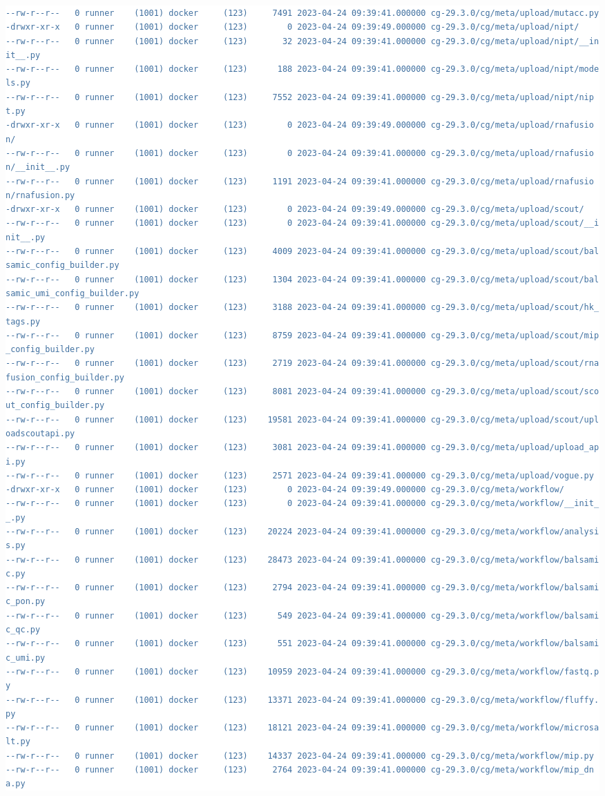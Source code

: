 ```diff
--rw-r--r--   0 runner    (1001) docker     (123)     7491 2023-04-24 09:39:41.000000 cg-29.3.0/cg/meta/upload/mutacc.py
-drwxr-xr-x   0 runner    (1001) docker     (123)        0 2023-04-24 09:39:49.000000 cg-29.3.0/cg/meta/upload/nipt/
--rw-r--r--   0 runner    (1001) docker     (123)       32 2023-04-24 09:39:41.000000 cg-29.3.0/cg/meta/upload/nipt/__init__.py
--rw-r--r--   0 runner    (1001) docker     (123)      188 2023-04-24 09:39:41.000000 cg-29.3.0/cg/meta/upload/nipt/models.py
--rw-r--r--   0 runner    (1001) docker     (123)     7552 2023-04-24 09:39:41.000000 cg-29.3.0/cg/meta/upload/nipt/nipt.py
-drwxr-xr-x   0 runner    (1001) docker     (123)        0 2023-04-24 09:39:49.000000 cg-29.3.0/cg/meta/upload/rnafusion/
--rw-r--r--   0 runner    (1001) docker     (123)        0 2023-04-24 09:39:41.000000 cg-29.3.0/cg/meta/upload/rnafusion/__init__.py
--rw-r--r--   0 runner    (1001) docker     (123)     1191 2023-04-24 09:39:41.000000 cg-29.3.0/cg/meta/upload/rnafusion/rnafusion.py
-drwxr-xr-x   0 runner    (1001) docker     (123)        0 2023-04-24 09:39:49.000000 cg-29.3.0/cg/meta/upload/scout/
--rw-r--r--   0 runner    (1001) docker     (123)        0 2023-04-24 09:39:41.000000 cg-29.3.0/cg/meta/upload/scout/__init__.py
--rw-r--r--   0 runner    (1001) docker     (123)     4009 2023-04-24 09:39:41.000000 cg-29.3.0/cg/meta/upload/scout/balsamic_config_builder.py
--rw-r--r--   0 runner    (1001) docker     (123)     1304 2023-04-24 09:39:41.000000 cg-29.3.0/cg/meta/upload/scout/balsamic_umi_config_builder.py
--rw-r--r--   0 runner    (1001) docker     (123)     3188 2023-04-24 09:39:41.000000 cg-29.3.0/cg/meta/upload/scout/hk_tags.py
--rw-r--r--   0 runner    (1001) docker     (123)     8759 2023-04-24 09:39:41.000000 cg-29.3.0/cg/meta/upload/scout/mip_config_builder.py
--rw-r--r--   0 runner    (1001) docker     (123)     2719 2023-04-24 09:39:41.000000 cg-29.3.0/cg/meta/upload/scout/rnafusion_config_builder.py
--rw-r--r--   0 runner    (1001) docker     (123)     8081 2023-04-24 09:39:41.000000 cg-29.3.0/cg/meta/upload/scout/scout_config_builder.py
--rw-r--r--   0 runner    (1001) docker     (123)    19581 2023-04-24 09:39:41.000000 cg-29.3.0/cg/meta/upload/scout/uploadscoutapi.py
--rw-r--r--   0 runner    (1001) docker     (123)     3081 2023-04-24 09:39:41.000000 cg-29.3.0/cg/meta/upload/upload_api.py
--rw-r--r--   0 runner    (1001) docker     (123)     2571 2023-04-24 09:39:41.000000 cg-29.3.0/cg/meta/upload/vogue.py
-drwxr-xr-x   0 runner    (1001) docker     (123)        0 2023-04-24 09:39:49.000000 cg-29.3.0/cg/meta/workflow/
--rw-r--r--   0 runner    (1001) docker     (123)        0 2023-04-24 09:39:41.000000 cg-29.3.0/cg/meta/workflow/__init__.py
--rw-r--r--   0 runner    (1001) docker     (123)    20224 2023-04-24 09:39:41.000000 cg-29.3.0/cg/meta/workflow/analysis.py
--rw-r--r--   0 runner    (1001) docker     (123)    28473 2023-04-24 09:39:41.000000 cg-29.3.0/cg/meta/workflow/balsamic.py
--rw-r--r--   0 runner    (1001) docker     (123)     2794 2023-04-24 09:39:41.000000 cg-29.3.0/cg/meta/workflow/balsamic_pon.py
--rw-r--r--   0 runner    (1001) docker     (123)      549 2023-04-24 09:39:41.000000 cg-29.3.0/cg/meta/workflow/balsamic_qc.py
--rw-r--r--   0 runner    (1001) docker     (123)      551 2023-04-24 09:39:41.000000 cg-29.3.0/cg/meta/workflow/balsamic_umi.py
--rw-r--r--   0 runner    (1001) docker     (123)    10959 2023-04-24 09:39:41.000000 cg-29.3.0/cg/meta/workflow/fastq.py
--rw-r--r--   0 runner    (1001) docker     (123)    13371 2023-04-24 09:39:41.000000 cg-29.3.0/cg/meta/workflow/fluffy.py
--rw-r--r--   0 runner    (1001) docker     (123)    18121 2023-04-24 09:39:41.000000 cg-29.3.0/cg/meta/workflow/microsalt.py
--rw-r--r--   0 runner    (1001) docker     (123)    14337 2023-04-24 09:39:41.000000 cg-29.3.0/cg/meta/workflow/mip.py
--rw-r--r--   0 runner    (1001) docker     (123)     2764 2023-04-24 09:39:41.000000 cg-29.3.0/cg/meta/workflow/mip_dna.py
```